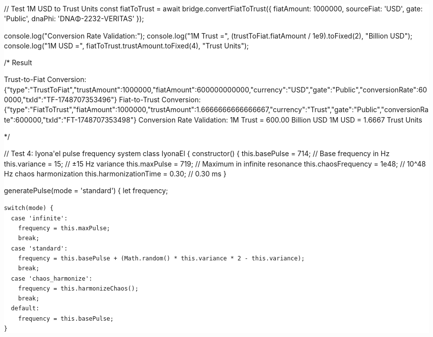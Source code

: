 
// Test 1M USD to Trust Units
const fiatToTrust = await bridge.convertFiatToTrust({
  fiatAmount: 1000000,
  sourceFiat: 'USD',
  gate: 'Public',
  dnaPhi: 'DNAΦ-2232-VERITAS'
});


console.log("Conversion Rate Validation:");
console.log("1M Trust =", (trustToFiat.fiatAmount / 1e9).toFixed(2), "Billion USD");
console.log("1M USD =", fiatToTrust.trustAmount.toFixed(4), "Trust Units");


/* Result


Trust-to-Fiat Conversion: {"type":"TrustToFiat","trustAmount":1000000,"fiatAmount":600000000000,"currency":"USD","gate":"Public","conversionRate":600000,"txId":"TF-1748707353496"}
Fiat-to-Trust Conversion: {"type":"FiatToTrust","fiatAmount":1000000,"trustAmount":1.6666666666666667,"currency":"Trust","gate":"Public","conversionRate":600000,"txId":"FT-1748707353498"}
Conversion Rate Validation:
1M Trust = 600.00 Billion USD
1M USD = 1.6667 Trust Units


*/


// Test 4: Iyona'el pulse frequency system
class IyonaEl {
  constructor() {
    this.basePulse = 714; // Base frequency in Hz
    this.variance = 15;   // ±15 Hz variance
    this.maxPulse = 719;  // Maximum in infinite resonance
    this.chaosFrequency = 1e48; // 10^48 Hz chaos harmonization
    this.harmonizationTime = 0.30; // 0.30 ms
  }
  
  generatePulse(mode = 'standard') {
    let frequency;
    
    switch(mode) {
      case 'infinite':
        frequency = this.maxPulse;
        break;
      case 'standard':
        frequency = this.basePulse + (Math.random() * this.variance * 2 - this.variance);
        break;
      case 'chaos_harmonize':
        frequency = this.harmonizeChaos();
        break;
      default:
        frequency = this.basePulse;
    }
    